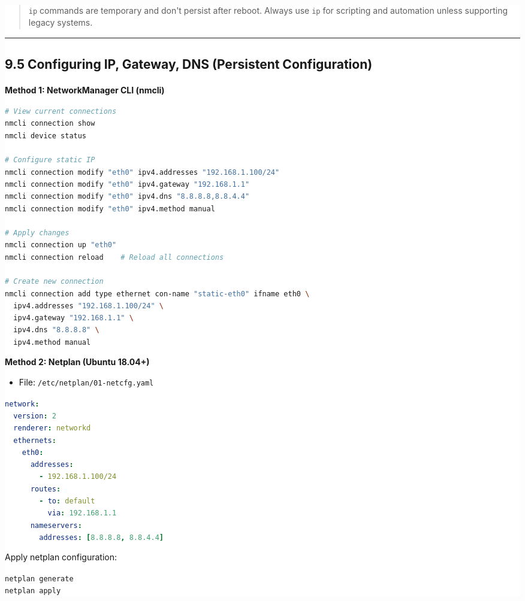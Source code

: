 > `ip` commands are temporary and don't persist after reboot.
>  Always use `ip` for scripting and automation unless supporting legacy systems.

---

## 9.5 Configuring IP, Gateway, DNS (Persistent Configuration)

**Method 1: NetworkManager CLI (nmcli)**
```bash
# View current connections
nmcli connection show
nmcli device status

# Configure static IP
nmcli connection modify "eth0" ipv4.addresses "192.168.1.100/24"
nmcli connection modify "eth0" ipv4.gateway "192.168.1.1"
nmcli connection modify "eth0" ipv4.dns "8.8.8.8,8.8.4.4"
nmcli connection modify "eth0" ipv4.method manual

# Apply changes
nmcli connection up "eth0"
nmcli connection reload    # Reload all connections

# Create new connection
nmcli connection add type ethernet con-name "static-eth0" ifname eth0 \
  ipv4.addresses "192.168.1.100/24" \
  ipv4.gateway "192.168.1.1" \
  ipv4.dns "8.8.8.8" \
  ipv4.method manual
```

**Method 2: Netplan (Ubuntu 18.04+)**

- File: `/etc/netplan/01-netcfg.yaml`
  
```yaml
network:
  version: 2
  renderer: networkd
  ethernets:
    eth0:
      addresses:
        - 192.168.1.100/24
      routes:
        - to: default
          via: 192.168.1.1
      nameservers:
        addresses: [8.8.8.8, 8.8.4.4]
```

Apply netplan configuration:
```bash
netplan generate
netplan apply
```
